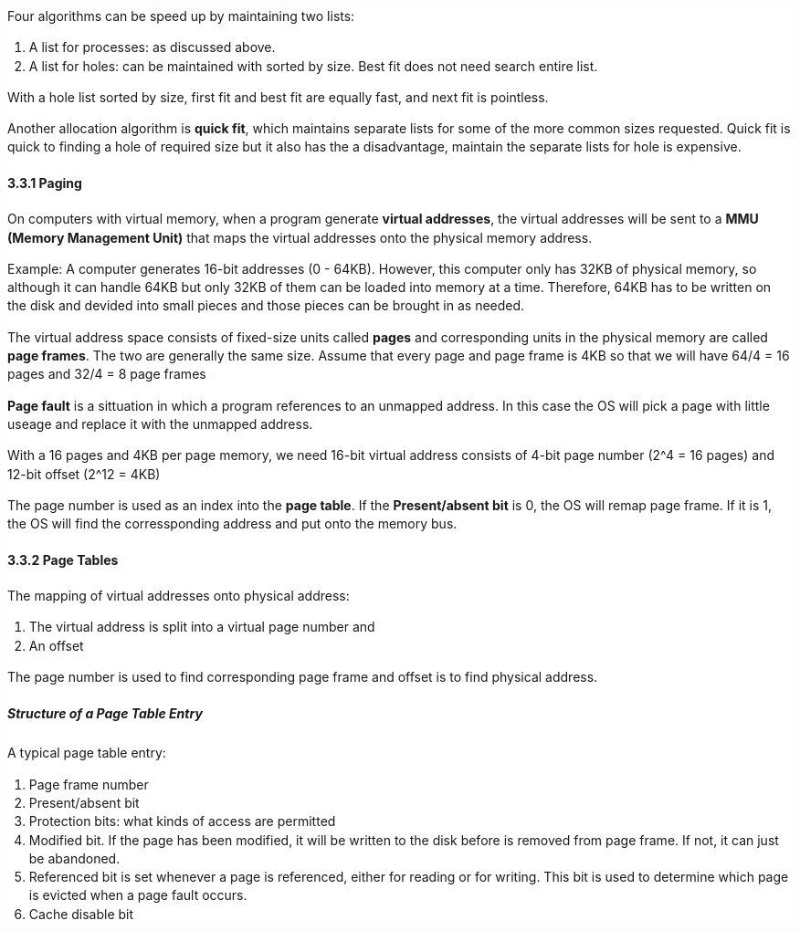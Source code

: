 Four algorithms can be speed up by maintaining two lists: 
1. A list for processes: as discussed above.
2. A list for holes: can be maintained with sorted by size. Best fit does not need search entire list.

With a hole list sorted by size, first fit and best fit are equally fast, and next fit is pointless.

Another allocation algorithm is **quick fit**, which maintains separate lists for some of the more common sizes requested. Quick fit is quick to finding a hole of required size but it also has the a disadvantage, maintain the separate lists for hole is expensive.

#### 3.3.1 Paging

On computers with virtual memory, when a program generate **virtual addresses**, the virtual addresses will be sent to a **MMU (Memory Management Unit)**  that maps the virtual addresses onto the physical memory address.

Example: A computer generates 16-bit addresses (0 - 64KB). However, this computer only has 32KB of physical memory, so although it can handle 64KB but only 32KB of them can be loaded into memory at a time. Therefore, 64KB has to be written on the disk and devided into small pieces and those pieces can be brought in as needed.

The virtual address space consists of fixed-size units called **pages** and corresponding units in the physical memory are called **page frames**. The two are generally the same size. Assume that every page and page frame is 4KB so that we will have 64/4 = 16 pages and 32/4 = 8 page frames

**Page fault** is a sittuation in which a program references to an unmapped address. In this case the OS will pick a page with little useage and replace it with the unmapped address.

With a 16 pages and 4KB per page memory, we need 16-bit virtual address consists of 4-bit page number (2^4 = 16 pages) and 12-bit offset (2^12 = 4KB)

The page number is used as an index into the **page table**.  If the **Present/absent bit** is 0, the OS will remap page frame. If it is 1, the OS will find the corressponding address and put onto the memory bus.

#### 3.3.2 Page Tables

The mapping of virtual addresses onto physical address:
1. The virtual address is split into a virtual page number and
2. An offset

The page number is used to find corresponding page frame and offset is to find physical address.

##### Structure of a Page Table Entry

A typical page table entry:

1. Page frame number
2. Present/absent bit
3. Protection bits: what kinds of access are permitted
4. Modified bit. If the page has been modified, it will be written to the disk before is removed from page frame. If not, it can just be abandoned.
5. Referenced bit  is set whenever a page is referenced, either for reading or for writing. This bit is used to determine which page is evicted when a page fault occurs.
6. Cache disable bit
